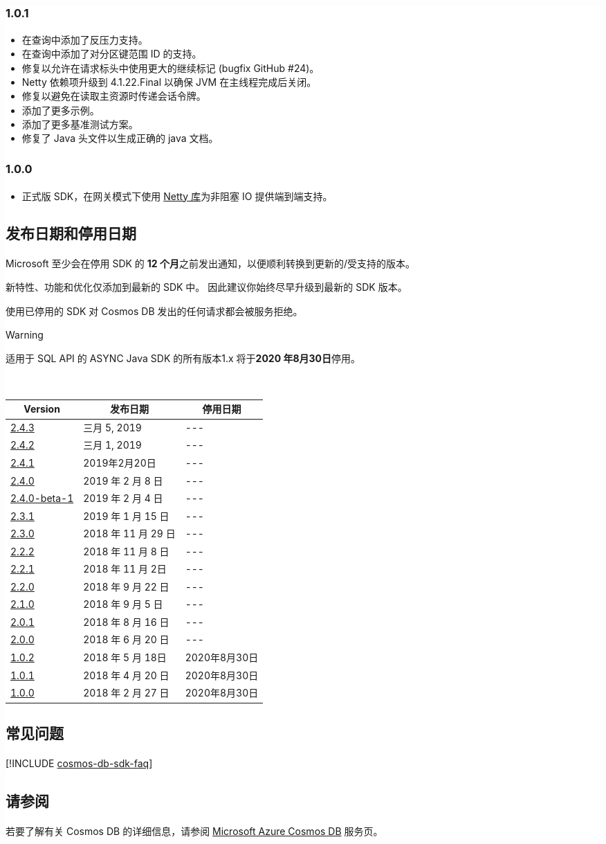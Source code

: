 ### <a name="a-name101101"></a><a name="1.0.1"/>1.0.1
* 在查询中添加了反压力支持。
* 在查询中添加了对分区键范围 ID 的支持。
* 修复以允许在请求标头中使用更大的继续标记 (bugfix GitHub #24)。
* Netty 依赖项升级到 4.1.22.Final 以确保 JVM 在主线程完成后关闭。
* 修复以避免在读取主资源时传递会话令牌。
* 添加了更多示例。
* 添加了更多基准测试方案。
* 修复了 Java 头文件以生成正确的 java 文档。

### <a name="a-name100100"></a><a name="1.0.0"/>1.0.0
* 正式版 SDK，在网关模式下使用 [Netty 库](https://netty.io/)为非阻塞 IO 提供端到端支持。 

## <a name="release-and-retirement-dates"></a>发布日期和停用日期
Microsoft 至少会在停用 SDK 的 **12 个月**之前发出通知，以便顺利转换到更新的/受支持的版本。

新特性、功能和优化仅添加到最新的 SDK 中。 因此建议你始终尽早升级到最新的 SDK 版本。

使用已停用的 SDK 对 Cosmos DB 发出的任何请求都会被服务拒绝。

> [!WARNING]
> 适用于 SQL API 的 ASYNC Java SDK 的所有版本1.x 将于**2020 年8月30日**停用。
> 
>
<br/>

| Version | 发布日期 | 停用日期 |
| --- | --- | --- |
| [2.4.3](#2.4.3) |三月 5, 2019|--- |
| [2.4.2](#2.4.2) |三月 1, 2019|--- |
| [2.4.1](#2.4.1) |2019年2月20日|--- |
| [2.4.0](#2.4.0) |2019 年 2 月 8 日|--- |
| [2.4.0-beta-1](#2.4.0-beta-1) |2019 年 2 月 4 日|--- |
| [2.3.1](#2.3.1) |2019 年 1 月 15 日|--- |
| [2.3.0](#2.3.0) |2018 年 11 月 29 日|--- |
| [2.2.2](#2.2.2) |2018 年 11 月 8 日|--- |
| [2.2.1](#2.2.1) |2018 年 11 月 2日|--- |
| [2.2.0](#2.2.0) |2018 年 9 月 22 日|--- |
| [2.1.0](#2.1.0) |2018 年 9 月 5 日|--- |
| [2.0.1](#2.0.1) |2018 年 8 月 16 日|--- |
| [2.0.0](#2.0.0) |2018 年 6 月 20 日|--- |
| [1.0.2](#1.0.2) |2018 年 5 月 18日|2020年8月30日 |
| [1.0.1](#1.0.1) |2018 年 4 月 20 日|2020年8月30日 |
| [1.0.0](#1.0.0) |2018 年 2 月 27 日|2020年8月30日 |

## <a name="faq"></a>常见问题
[!INCLUDE [cosmos-db-sdk-faq](../../includes/cosmos-db-sdk-faq.md)]

## <a name="see-also"></a>请参阅
若要了解有关 Cosmos DB 的详细信息，请参阅 [Microsoft Azure Cosmos DB](https://azure.microsoft.com/services/cosmos-db/) 服务页。

